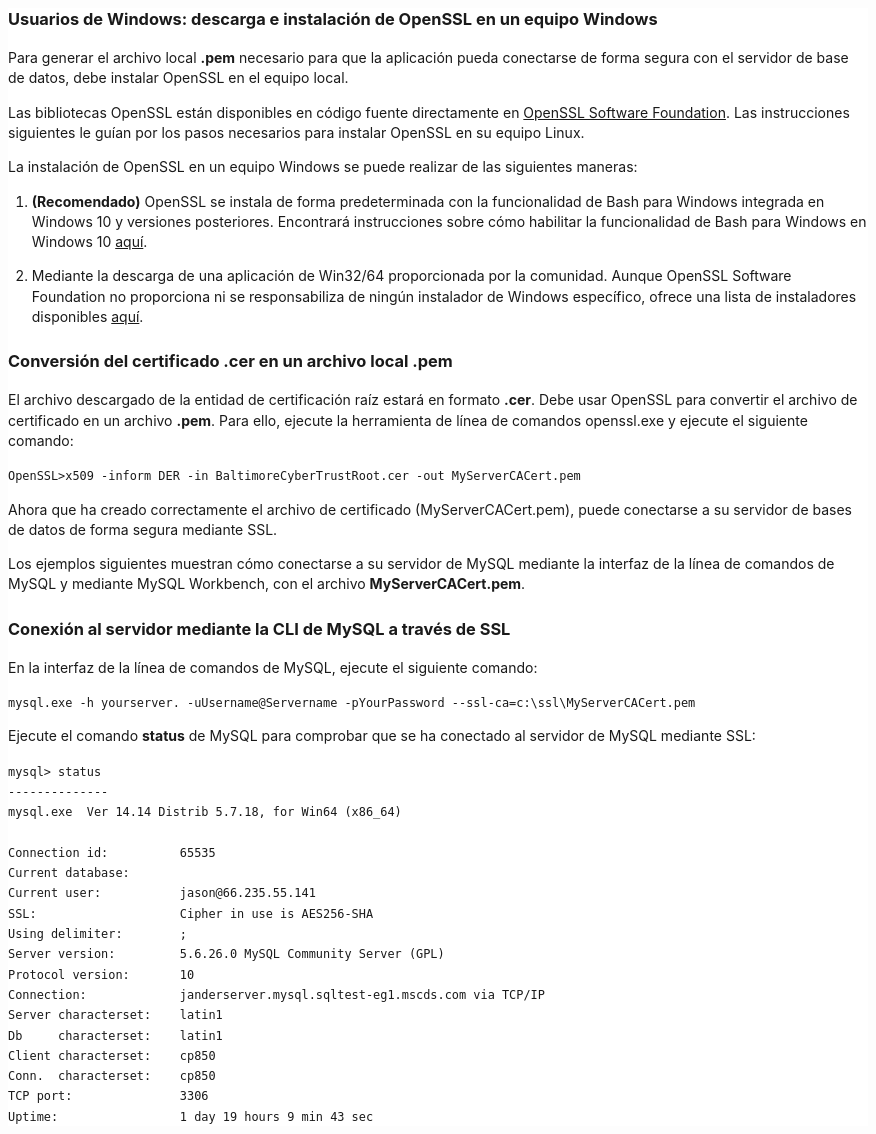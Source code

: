 ### <a name="windows-pc-users---download-and-install-openssl-using-a-windows-pc"></a>Usuarios de Windows: descarga e instalación de OpenSSL en un equipo Windows
Para generar el archivo local **.pem** necesario para que la aplicación pueda conectarse de forma segura con el servidor de base de datos, debe instalar OpenSSL en el equipo local.

Las bibliotecas OpenSSL están disponibles en código fuente directamente en [OpenSSL Software Foundation](http://www.openssl.org). Las instrucciones siguientes le guían por los pasos necesarios para instalar OpenSSL en su equipo Linux.

La instalación de OpenSSL en un equipo Windows se puede realizar de las siguientes maneras:

1. **(Recomendado)**  OpenSSL se instala de forma predeterminada con la funcionalidad de Bash para Windows integrada en Windows 10 y versiones posteriores.  Encontrará instrucciones sobre cómo habilitar la funcionalidad de Bash para Windows en Windows 10 [aquí](https://msdn.microsoft.com/commandline/wsl/install_guide).

2. Mediante la descarga de una aplicación de Win32/64 proporcionada por la comunidad. Aunque OpenSSL Software Foundation no proporciona ni se responsabiliza de ningún instalador de Windows específico, ofrece una lista de instaladores disponibles [aquí](https://wiki.openssl.org/index.php/Binaries).

### <a name="convert-your-cer-certificate-to-a-local-pem"></a>Conversión del certificado .cer en un archivo local .pem
El archivo descargado de la entidad de certificación raíz estará en formato **.cer**. Debe usar OpenSSL para convertir el archivo de certificado en un archivo **.pem**.  Para ello, ejecute la herramienta de línea de comandos openssl.exe y ejecute el siguiente comando: 

```dos
OpenSSL>x509 -inform DER -in BaltimoreCyberTrustRoot.cer -out MyServerCACert.pem
```
Ahora que ha creado correctamente el archivo de certificado (MyServerCACert.pem), puede conectarse a su servidor de bases de datos de forma segura mediante SSL. 

Los ejemplos siguientes muestran cómo conectarse a su servidor de MySQL mediante la interfaz de la línea de comandos de MySQL y mediante MySQL Workbench, con el archivo **MyServerCACert.pem**.

### <a name="connecting-to-server-using-the-mysql-cli-over-ssl"></a>Conexión al servidor mediante la CLI de MySQL a través de SSL
En la interfaz de la línea de comandos de MySQL, ejecute el siguiente comando:

```dos
mysql.exe -h yourserver. -uUsername@Servername -pYourPassword --ssl-ca=c:\ssl\MyServerCACert.pem
```
Ejecute el comando **status** de MySQL para comprobar que se ha conectado al servidor de MySQL mediante SSL:

```dos
mysql> status
--------------
mysql.exe  Ver 14.14 Distrib 5.7.18, for Win64 (x86_64)

Connection id:          65535
Current database:
Current user:           jason@66.235.55.141
SSL:                    Cipher in use is AES256-SHA
Using delimiter:        ;
Server version:         5.6.26.0 MySQL Community Server (GPL)
Protocol version:       10
Connection:             janderserver.mysql.sqltest-eg1.mscds.com via TCP/IP
Server characterset:    latin1
Db     characterset:    latin1
Client characterset:    cp850
Conn.  characterset:    cp850
TCP port:               3306
Uptime:                 1 day 19 hours 9 min 43 sec

```